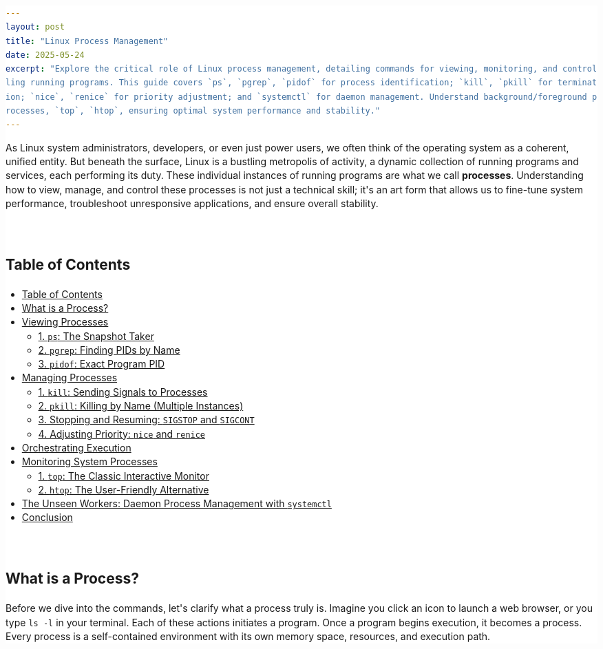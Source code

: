 ```yaml
---
layout: post
title: "Linux Process Management"
date: 2025-05-24
excerpt: "Explore the critical role of Linux process management, detailing commands for viewing, monitoring, and controlling running programs. This guide covers `ps`, `pgrep`, `pidof` for process identification; `kill`, `pkill` for termination; `nice`, `renice` for priority adjustment; and `systemctl` for daemon management. Understand background/foreground processes, `top`, `htop`, ensuring optimal system performance and stability."
---
```



As Linux system administrators, developers, or even just power users, we often think of the operating system as a coherent, unified entity. But beneath the surface, Linux is a bustling metropolis of activity, a dynamic collection of running programs and services, each performing its duty. These individual instances of running programs are what we call **processes**. Understanding how to view, manage, and control these processes is not just a technical skill; it's an art form that allows us to fine-tune system performance, troubleshoot unresponsive applications, and ensure overall stability.

<br>

## Table of Contents
- [Table of Contents](#table-of-contents)
- [What is a Process?](#what-is-a-process)
- [Viewing Processes](#viewing-processes)
  - [1. `ps`: The Snapshot Taker](#1-ps-the-snapshot-taker)
  - [2. `pgrep`: Finding PIDs by Name](#2-pgrep-finding-pids-by-name)
  - [3. `pidof`: Exact Program PID](#3-pidof-exact-program-pid)
- [Managing Processes](#managing-processes)
  - [1. `kill`: Sending Signals to Processes](#1-kill-sending-signals-to-processes)
  - [2. `pkill`: Killing by Name (Multiple Instances)](#2-pkill-killing-by-name-multiple-instances)
  - [3. Stopping and Resuming: `SIGSTOP` and `SIGCONT`](#3-stopping-and-resuming-sigstop-and-sigcont)
  - [4. Adjusting Priority: `nice` and `renice`](#4-adjusting-priority-nice-and-renice)
- [Orchestrating Execution](#orchestrating-execution)
- [Monitoring System Processes](#monitoring-system-processes)
  - [1. `top`: The Classic Interactive Monitor](#1-top-the-classic-interactive-monitor)
  - [2. `htop`: The User-Friendly Alternative](#2-htop-the-user-friendly-alternative)
- [The Unseen Workers: Daemon Process Management with `systemctl`](#the-unseen-workers-daemon-process-management-with-systemctl)
- [Conclusion](#conclusion)



<br>


## What is a Process?

Before we dive into the commands, let's clarify what a process truly is. Imagine you click an icon to launch a web browser, or you type `ls -l` in your terminal. Each of these actions initiates a program. Once a program begins execution, it becomes a process. Every process is a self-contained environment with its own memory space, resources, and execution path.
